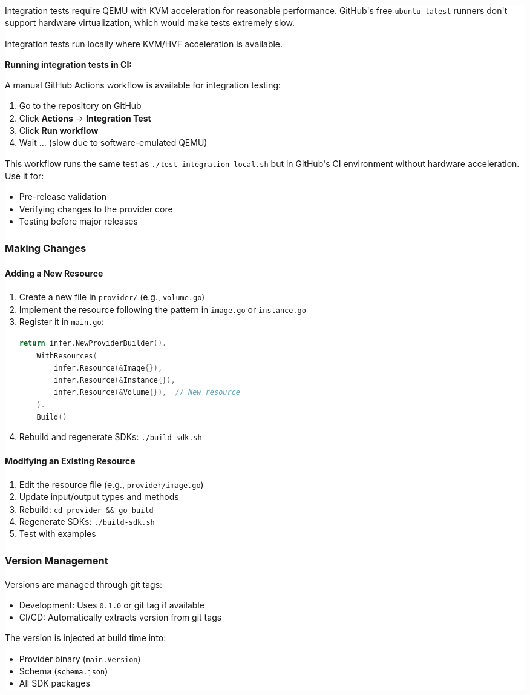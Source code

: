 Integration tests require QEMU with KVM acceleration for reasonable performance. GitHub's free `ubuntu-latest` runners don't support hardware virtualization, which would make tests extremely slow.

Integration tests run locally where KVM/HVF acceleration is available.

**Running integration tests in CI:**

A manual GitHub Actions workflow is available for integration testing:

1. Go to the repository on GitHub
2. Click **Actions** → **Integration Test**
3. Click **Run workflow**
4. Wait ... (slow due to software-emulated QEMU)

This workflow runs the same test as `./test-integration-local.sh` but in GitHub's CI environment without hardware acceleration. Use it for:
- Pre-release validation
- Verifying changes to the provider core
- Testing before major releases

### Making Changes

#### Adding a New Resource

1. Create a new file in `provider/` (e.g., `volume.go`)
2. Implement the resource following the pattern in `image.go` or `instance.go`
3. Register it in `main.go`:
   ```go
   return infer.NewProviderBuilder().
       WithResources(
           infer.Resource(&Image{}),
           infer.Resource(&Instance{}),
           infer.Resource(&Volume{}),  // New resource
       ).
       Build()
   ```
4. Rebuild and regenerate SDKs: `./build-sdk.sh`

#### Modifying an Existing Resource

1. Edit the resource file (e.g., `provider/image.go`)
2. Update input/output types and methods
3. Rebuild: `cd provider && go build`
4. Regenerate SDKs: `./build-sdk.sh`
5. Test with examples

### Version Management

Versions are managed through git tags:

- Development: Uses `0.1.0` or git tag if available
- CI/CD: Automatically extracts version from git tags

The version is injected at build time into:
- Provider binary (`main.Version`)
- Schema (`schema.json`)
- All SDK packages
